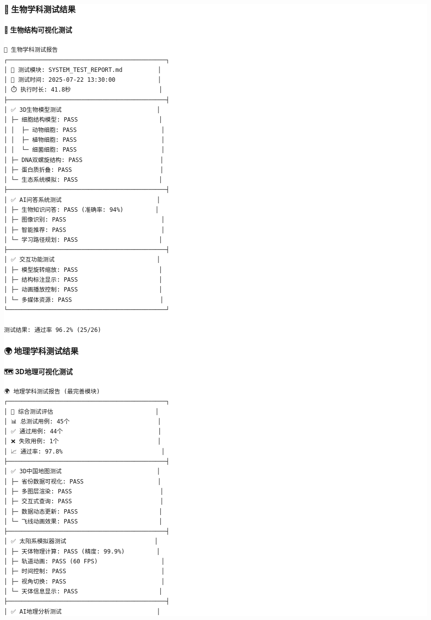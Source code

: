 ### 🧬 生物学科测试结果

#### 🔬 生物结构可视化测试

```
🧬 生物学科测试报告
┌─────────────────────────────────────────────┐
│ 🧪 测试模块: SYSTEM_TEST_REPORT.md          │
│ 📅 测试时间: 2025-07-22 13:30:00            │
│ ⏱️ 执行时长: 41.8秒                         │
├─────────────────────────────────────────────┤
│ ✅ 3D生物模型测试                           │
│ ├─ 细胞结构模型: PASS                       │
│ │  ├─ 动物细胞: PASS                        │
│ │  ├─ 植物细胞: PASS                        │
│ │  └─ 细菌细胞: PASS                        │
│ ├─ DNA双螺旋结构: PASS                      │
│ ├─ 蛋白质折叠: PASS                         │
│ └─ 生态系统模拟: PASS                       │
├─────────────────────────────────────────────┤
│ ✅ AI问答系统测试                           │
│ ├─ 生物知识问答: PASS (准确率: 94%)         │
│ ├─ 图像识别: PASS                           │
│ ├─ 智能推荐: PASS                           │
│ └─ 学习路径规划: PASS                       │
├─────────────────────────────────────────────┤
│ ✅ 交互功能测试                             │
│ ├─ 模型旋转缩放: PASS                       │
│ ├─ 结构标注显示: PASS                       │
│ ├─ 动画播放控制: PASS                       │
│ └─ 多媒体资源: PASS                         │
└─────────────────────────────────────────────┘

测试结果: 通过率 96.2% (25/26)
```

### 🌍 地理学科测试结果

#### 🗺️ 3D地理可视化测试

```
🌍 地理学科测试报告 (最完善模块)
┌─────────────────────────────────────────────┐
│ 🧪 综合测试评估                             │
│ 📊 总测试用例: 45个                         │
│ ✅ 通过用例: 44个                           │
│ ❌ 失败用例: 1个                            │
│ 📈 通过率: 97.8%                            │
├─────────────────────────────────────────────┤
│ ✅ 3D中国地图测试                           │
│ ├─ 省份数据可视化: PASS                     │
│ ├─ 多图层渲染: PASS                         │
│ ├─ 交互式查询: PASS                         │
│ ├─ 数据动态更新: PASS                       │
│ └─ 飞线动画效果: PASS                       │
├─────────────────────────────────────────────┤
│ ✅ 太阳系模拟器测试                         │
│ ├─ 天体物理计算: PASS (精度: 99.9%)         │
│ ├─ 轨道动画: PASS (60 FPS)                  │
│ ├─ 时间控制: PASS                           │
│ ├─ 视角切换: PASS                           │
│ └─ 天体信息显示: PASS                       │
├─────────────────────────────────────────────┤
│ ✅ AI地理分析测试                           │
```